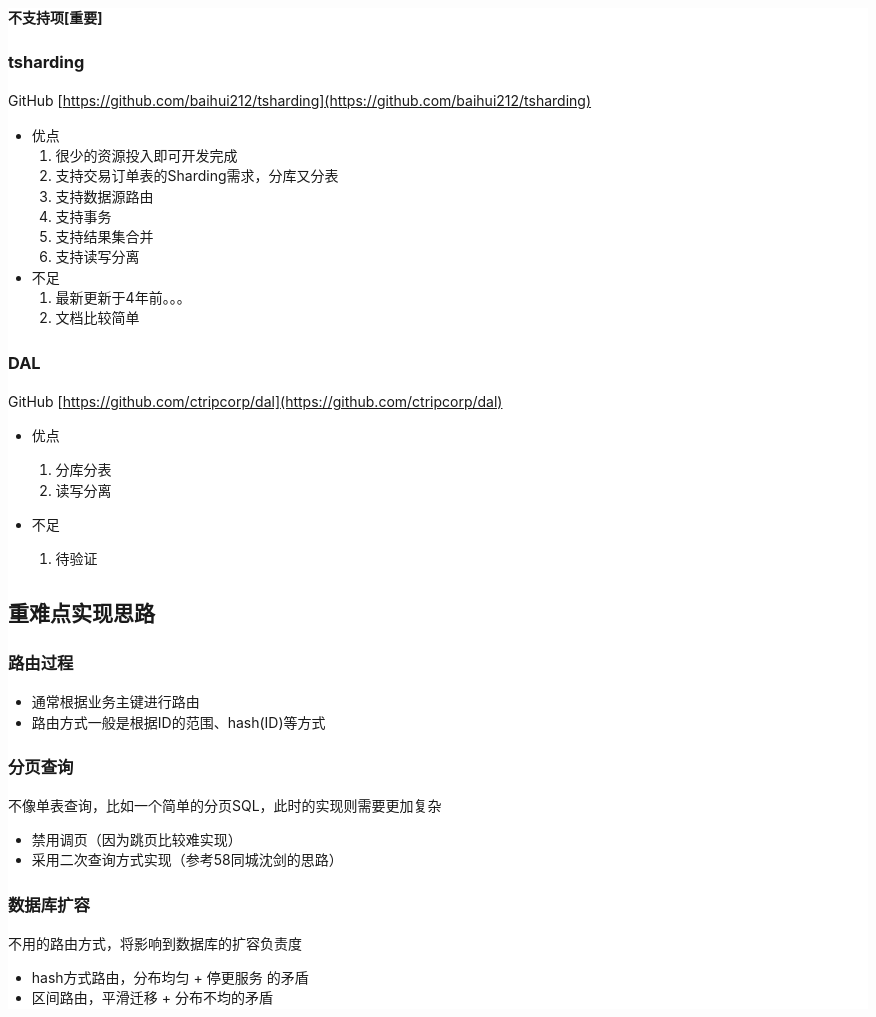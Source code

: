 
#### 不支持项[重要] #### 


### tsharding ###
GitHub [https://github.com/baihui212/tsharding](https://github.com/baihui212/tsharding)
- 优点
	1. 很少的资源投入即可开发完成
	2. 支持交易订单表的Sharding需求，分库又分表
	3. 支持数据源路由
	4. 支持事务
	5. 支持结果集合并
	6. 支持读写分离
- 不足 
	1. 最新更新于4年前。。。
	2. 文档比较简单
	
### DAL ###
GitHub [https://github.com/ctripcorp/dal](https://github.com/ctripcorp/dal)
- 优点
	1. 分库分表
	2. 读写分离
	
- 不足 
	1. 待验证

## 重难点实现思路 ##

### 路由过程 ###
- 通常根据业务主键进行路由
- 路由方式一般是根据ID的范围、hash(ID)等方式

### 分页查询 ###
不像单表查询，比如一个简单的分页SQL，此时的实现则需要更加复杂
- 禁用调页（因为跳页比较难实现）
- 采用二次查询方式实现（参考58同城沈剑的思路）

### 数据库扩容 ###
不用的路由方式，将影响到数据库的扩容负责度
- hash方式路由，分布均匀 + 停更服务 的矛盾
- 区间路由，平滑迁移 + 分布不均的矛盾



